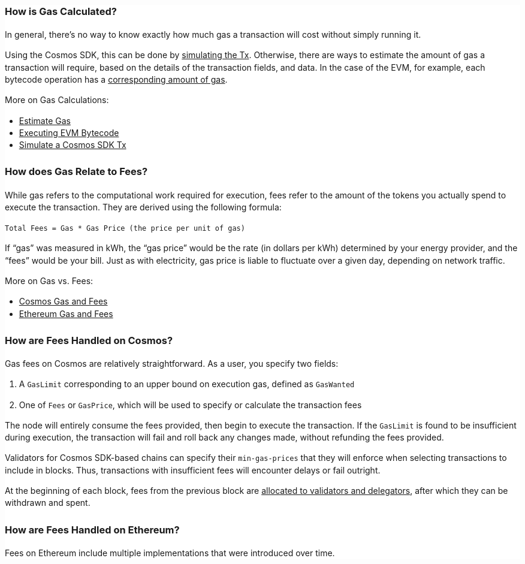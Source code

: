 ### How is Gas Calculated?
In general, there’s no way to know exactly how much gas a transaction will cost without simply running it.

Using the Cosmos SDK, this can be done by [simulating the Tx](https://docs.cosmos.network/main/run-node/txs#simulating-a-transaction). Otherwise, there are ways to estimate the amount of gas a transaction will require, based on the details of the transaction fields, and data. In the case of the EVM, for example, each bytecode operation has a [corresponding amount of gas](https://ethereum.org/en/developers/docs/evm/opcodes/).

More on Gas Calculations:
- [Estimate Gas](https://docs.ethers.org/v5/api/providers/provider/#Provider-estimateGas)
- [Executing EVM Bytecode](https://ethereum.org/en/developers/docs/evm/opcodes/)
- [Simulate a Cosmos SDK Tx](https://docs.cosmos.network/main/run-node/txs#simulating-a-transaction)

### How does Gas Relate to Fees?

While gas refers to the computational work required for execution, fees refer to the amount of the tokens you actually spend to execute the transaction. They are derived using the following formula:

```
Total Fees = Gas * Gas Price (the price per unit of gas)
```

If “gas” was measured in kWh, the “gas price” would be the rate (in dollars per kWh) determined by your energy provider, and the “fees” would be your bill. Just as with electricity, gas price is liable to fluctuate over a given day, depending on network traffic.

More on Gas vs. Fees:
- [Cosmos Gas and Fees](https://docs.cosmos.network/main/basics/gas-fees)
- [Ethereum Gas and Fees](https://ethereum.org/en/developers/docs/gas/)

### How are Fees Handled on Cosmos?

Gas fees on Cosmos are relatively straightforward. As a user, you specify two fields:

1. A `GasLimit` corresponding to an upper bound on execution gas, defined as `GasWanted` 

2. One of `Fees` or `GasPrice`, which will be used to specify or calculate the transaction fees

The node will entirely consume the fees provided, then begin to execute the transaction. If the `GasLimit` is found to be insufficient during execution, the transaction will fail and roll back any changes made, without refunding the fees provided.

Validators for Cosmos SDK-based chains can specify their `min-gas-prices` that they will enforce when selecting transactions to include in blocks. Thus, transactions with insufficient fees will encounter delays or fail outright.

At the beginning of each block, fees from the previous block are [allocated to validators and delegators](https://docs.cosmos.network/main/modules/distribution), after which they can be withdrawn and spent.

### How are Fees Handled on Ethereum?

Fees on Ethereum include multiple implementations that were introduced over time.
